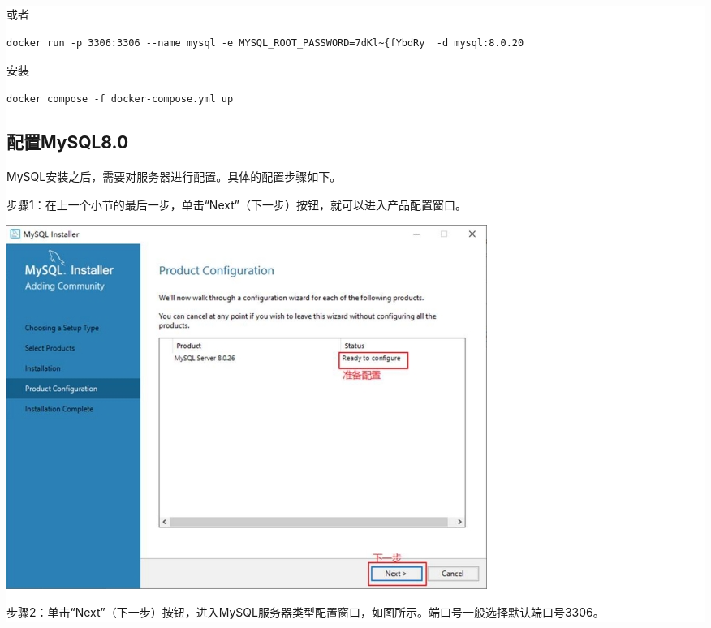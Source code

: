 或者

```
docker run -p 3306:3306 --name mysql -e MYSQL_ROOT_PASSWORD=7dKl~{fYbdRy  -d mysql:8.0.20
```

安装

```
docker compose -f docker-compose.yml up
```

## 配置MySQL8.0

MySQL安装之后，需要对服务器进行配置。具体的配置步骤如下。

步骤1：在上一个小节的最后一步，单击“Next”（下一步）按钮，就可以进入产品配置窗口。

![1705559131472](images/1705559131472.png)

步骤2：单击“Next”（下一步）按钮，进入MySQL服务器类型配置窗口，如图所示。端口号一般选择默认端口号3306。
